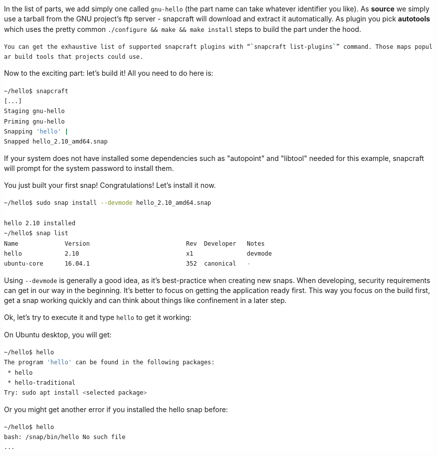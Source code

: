 In the list of parts, we add simply one called `gnu-hello` (the part name can take whatever identifier you like). As **source** we simply use a tarball from the GNU project’s ftp server - snapcraft will download and extract it automatically. As plugin you pick **autotools** which uses the pretty common `./configure && make && make install` steps to build the part under the hood.


```bash
You can get the exhaustive list of supported snapcraft plugins with “`snapcraft list-plugins`” command. Those maps popular build tools that projects could use.
```


Now to the exciting part: let’s build it! All you need to do here is:


```bash
~/hello$ snapcraft
[...]
Staging gnu-hello
Priming gnu-hello
Snapping 'hello' |                                          	 
Snapped hello_2.10_amd64.snap
```

If your system does not have installed some dependencies such as "autopoint" and "libtool" needed for this example, snapcraft will prompt for the system password to install them. 

You just built your first snap! Congratulations! Let’s install it now.


```bash
~/hello$ sudo snap install --devmode hello_2.10_amd64.snap

hello 2.10 installed
~/hello$ snap list
Name             Version                           Rev  Developer   Notes
hello            2.10                              x1               devmode
ubuntu-core      16.04.1                           352  canonical   -
```

Using `--devmode` is generally a good idea, as it’s best-practice when creating new snaps. When developing, security requirements can get in our way in the beginning. It’s better to focus on getting the application ready first. This way you focus on the build first, get a snap working quickly and can think about things like confinement in a later step.

Ok, let’s try to execute it and type `hello` to get it working:

On Ubuntu desktop, you will get:

```bash
~/hello$ hello
The program 'hello' can be found in the following packages:
 * hello
 * hello-traditional
Try: sudo apt install <selected package>
```

Or you might get another error if you installed the hello snap before:

```bash
~/hello$ hello
bash: /snap/bin/hello No such file
... 
```


[basic snap usage]: https://tutorials.ubuntu.com/tutorial/basic-snap-usage
[here1]: https://github.com/ubuntu/snap-tutorials-code/tree/master/create-your-first-snap/step3
[here2]: https://github.com/ubuntu/snap-tutorials-code/tree/master/create-your-first-snap/step4
[here3]: https://github.com/ubuntu/snap-tutorials-code/tree/master/create-your-first-snap/step5
[here4]: https://github.com/ubuntu/snap-tutorials-code/tree/master/create-your-first-snap/step6
[My Apps]: https://dashboard.snapcraft.io/dev/snaps/
[available here]: https://kyrofa.com/posts/building-your-snap-on-device-there-s-a-better-way
[this]: https://github.com/ubuntu/snap-tutorials-code/tree/master/create-your-first-snap/final
[build a nodejs service]: https://tutorials.ubuntu.com/tutorial/build-a-nodejs-service
[snapcraft forum]: https://forum.snapcraft.io/
[Snapcraft.io documentation]: http://snapcraft.io/docs/
[interfaces]: https://snapcraft.io/docs/core/interfaces
[Snapcraft syntax reference]: http://snapcraft.io/docs/build-snaps/syntax
[contact us and the broader community]: http://snapcraft.io/community/